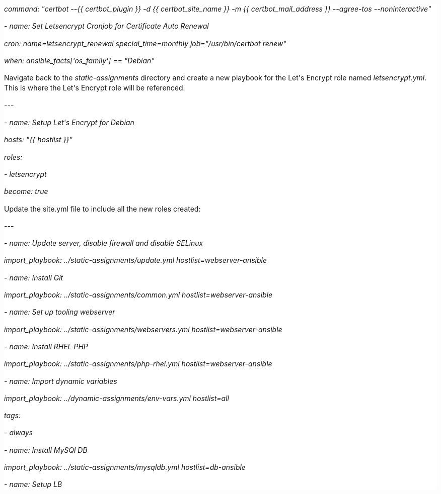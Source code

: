 *command: \"certbot \--{{ certbot_plugin }} -d {{ certbot_site_name }}
-m {{ certbot_mail_address }} \--agree-tos \--noninteractive\"*

*- name: Set Letsencrypt Cronjob for Certificate Auto Renewal*

*cron: name=letsencrypt_renewal special_time=monthly
job=\"/usr/bin/certbot renew\"*

*when: ansible_facts\[\'os_family\'\] == \"Debian\"*

Navigate back to the *static-assignments* directory and create a new
playbook for the Let's Encrypt role named *letsencrypt.yml*. This is
where the Let's Encrypt role will be referenced.

*\-\--*

*- name: Setup Let\'s Encrypt for Debian*

*hosts: \"{{ hostlist }}\"*

*roles:*

*- letsencrypt*

*become: true*

Update the site.yml file to include all the new roles created:

*\-\--*

*- name: Update server, disable firewall and disable SELinux*

*import_playbook: ../static-assignments/update.yml
hostlist=webserver-ansible*

*- name: Install Git*

*import_playbook: ../static-assignments/common.yml
hostlist=webserver-ansible*

*- name: Set up tooling webserver*

*import_playbook: ../static-assignments/webservers.yml
hostlist=webserver-ansible*

*- name: Install RHEL PHP*

*import_playbook: ../static-assignments/php-rhel.yml
hostlist=webserver-ansible*

*- name: Import dynamic variables*

*import_playbook: ../dynamic-assignments/env-vars.yml hostlist=all*

*tags:*

*- always*

*- name: Install MySQl DB*

*import_playbook: ../static-assignments/mysqldb.yml hostlist=db-ansible*

*- name: Setup LB*
